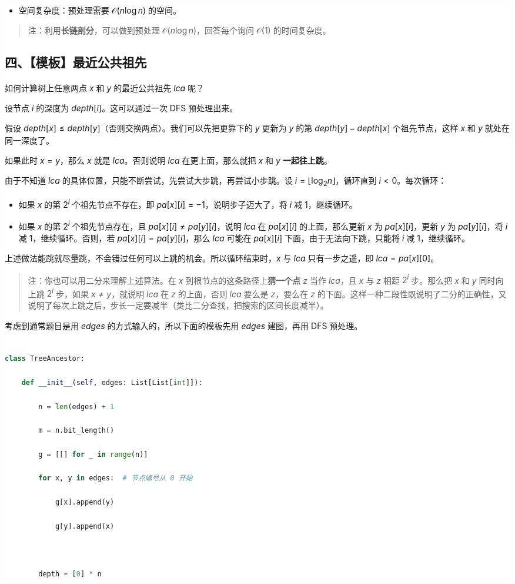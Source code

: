 - 空间复杂度：预处理需要 $\mathcal{O}(n\log n)$ 的空间。



> 注：利用**长链剖分**，可以做到预处理 $\mathcal{O}(n\log n)$，回答每个询问 $\mathcal{O}(1)$ 的时间复杂度。



## 四、【模板】最近公共祖先



如何计算树上任意两点 $x$ 和 $y$ 的最近公共祖先 $\textit{lca}$ 呢？



设节点 $i$ 的深度为 $\textit{depth}[i]$。这可以通过一次 DFS 预处理出来。



假设 $\textit{depth}[x]\le \textit{depth}[y]$（否则交换两点）。我们可以先把更靠下的 $y$ 更新为 $y$ 的第 $\textit{depth}[y]- \textit{depth}[x]$ 个祖先节点，这样 $x$ 和 $y$ 就处在同一深度了。



如果此时 $x=y$，那么 $x$ 就是 $\textit{lca}$。否则说明 $\textit{lca}$ 在更上面，那么就把 $x$ 和 $y$ **一起往上跳**。



由于不知道 $\textit{lca}$ 的具体位置，只能不断尝试，先尝试大步跳，再尝试小步跳。设 $i=\left\lfloor\log_2 n \right\rfloor$，循环直到 $i<0$。每次循环：



- 如果 $x$ 的第 $2^i$ 个祖先节点不存在，即 $\textit{pa}[x][i]=-1$，说明步子迈大了，将 $i$ 减 $1$，继续循环。

- 如果 $x$ 的第 $2^i$ 个祖先节点存在，且 $\textit{pa}[x][i]\ne \textit{pa}[y][i]$，说明 $\textit{lca}$ 在 $\textit{pa}[x][i]$ 的上面，那么更新 $x$ 为 $\textit{pa}[x][i]$，更新 $y$ 为 $\textit{pa}[y][i]$，将 $i$ 减 $1$，继续循环。否则，若 $\textit{pa}[x][i]=\textit{pa}[y][i]$，那么 $\textit{lca}$ 可能在 $\textit{pa}[x][i]$ 下面，由于无法向下跳，只能将 $i$ 减 $1$，继续循环。



上述做法能跳就尽量跳，不会错过任何可以上跳的机会。所以循环结束时，$x$ 与 $\textit{lca}$ 只有一步之遥，即 $\textit{lca}=\textit{pa}[x][0]$。



> 注：你也可以用二分来理解上述算法。在 $x$ 到根节点的这条路径上**猜一个点** $z$ 当作 $\textit{lca}$，且 $x$ 与 $z$ 相距 $2^i$ 步。那么把 $x$ 和 $y$ 同时向上跳 $2^i$ 步，如果 $x\ne y$，就说明 $\textit{lca}$ 在 $z$ 的上面，否则 $\textit{lca}$ 要么是 $z$，要么在 $z$ 的下面。这样一种二段性既说明了二分的正确性，又说明了每次上跳之后，步长一定要减半（类比二分查找，把搜索的区间长度减半）。



考虑到通常题目是用 $\textit{edges}$ 的方式输入的，所以下面的模板先用 $\textit{edges}$ 建图，再用 DFS 预处理。



```py [sol-Python3]

class TreeAncestor:

    def __init__(self, edges: List[List[int]]):

        n = len(edges) + 1

        m = n.bit_length()

        g = [[] for _ in range(n)]

        for x, y in edges:  # 节点编号从 0 开始

            g[x].append(y)

            g[y].append(x)



        depth = [0] * n

```